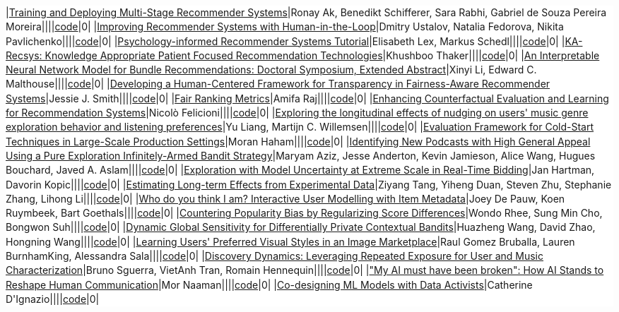 |[Training and Deploying Multi-Stage Recommender Systems](https://doi.org/10.1145/3523227.3547372)|Ronay Ak, Benedikt Schifferer, Sara Rabhi, Gabriel de Souza Pereira Moreira||||[code](https://paperswithcode.com/search?q_meta=&q_type=&q=Training+and+Deploying+Multi-Stage+Recommender+Systems)|0|
|[Improving Recommender Systems with Human-in-the-Loop](https://doi.org/10.1145/3523227.3547373)|Dmitry Ustalov, Natalia Fedorova, Nikita Pavlichenko||||[code](https://paperswithcode.com/search?q_meta=&q_type=&q=Improving+Recommender+Systems+with+Human-in-the-Loop)|0|
|[Psychology-informed Recommender Systems Tutorial](https://doi.org/10.1145/3523227.3547375)|Elisabeth Lex, Markus Schedl||||[code](https://paperswithcode.com/search?q_meta=&q_type=&q=Psychology-informed+Recommender+Systems+Tutorial)|0|
|[KA-Recsys: Knowledge Appropriate Patient Focused Recommendation Technologies](https://doi.org/10.1145/3523227.3547422)|Khushboo Thaker||||[code](https://paperswithcode.com/search?q_meta=&q_type=&q=KA-Recsys:+Knowledge+Appropriate+Patient+Focused+Recommendation+Technologies)|0|
|[An Interpretable Neural Network Model for Bundle Recommendations: Doctoral Symposium, Extended Abstract](https://doi.org/10.1145/3523227.3547423)|Xinyi Li, Edward C. Malthouse||||[code](https://paperswithcode.com/search?q_meta=&q_type=&q=An+Interpretable+Neural+Network+Model+for+Bundle+Recommendations:+Doctoral+Symposium,+Extended+Abstract)|0|
|[Developing a Human-Centered Framework for Transparency in Fairness-Aware Recommender Systems](https://doi.org/10.1145/3523227.3547428)|Jessie J. Smith||||[code](https://paperswithcode.com/search?q_meta=&q_type=&q=Developing+a+Human-Centered+Framework+for+Transparency+in+Fairness-Aware+Recommender+Systems)|0|
|[Fair Ranking Metrics](https://doi.org/10.1145/3523227.3547430)|Amifa Raj||||[code](https://paperswithcode.com/search?q_meta=&q_type=&q=Fair+Ranking+Metrics)|0|
|[Enhancing Counterfactual Evaluation and Learning for Recommendation Systems](https://doi.org/10.1145/3523227.3547429)|Nicolò Felicioni||||[code](https://paperswithcode.com/search?q_meta=&q_type=&q=Enhancing+Counterfactual+Evaluation+and+Learning+for+Recommendation+Systems)|0|
|[Exploring the longitudinal effects of nudging on users' music genre exploration behavior and listening preferences](https://doi.org/10.1145/3523227.3546772)|Yu Liang, Martijn C. Willemsen||||[code](https://paperswithcode.com/search?q_meta=&q_type=&q=Exploring+the+longitudinal+effects+of+nudging+on+users'+music+genre+exploration+behavior+and+listening+preferences)|0|
|[Evaluation Framework for Cold-Start Techniques in Large-Scale Production Settings](https://doi.org/10.1145/3523227.3547385)|Moran Haham||||[code](https://paperswithcode.com/search?q_meta=&q_type=&q=Evaluation+Framework+for+Cold-Start+Techniques+in+Large-Scale+Production+Settings)|0|
|[Identifying New Podcasts with High General Appeal Using a Pure Exploration Infinitely-Armed Bandit Strategy](https://doi.org/10.1145/3523227.3546766)|Maryam Aziz, Jesse Anderton, Kevin Jamieson, Alice Wang, Hugues Bouchard, Javed A. Aslam||||[code](https://paperswithcode.com/search?q_meta=&q_type=&q=Identifying+New+Podcasts+with+High+General+Appeal+Using+a+Pure+Exploration+Infinitely-Armed+Bandit+Strategy)|0|
|[Exploration with Model Uncertainty at Extreme Scale in Real-Time Bidding](https://doi.org/10.1145/3523227.3547383)|Jan Hartman, Davorin Kopic||||[code](https://paperswithcode.com/search?q_meta=&q_type=&q=Exploration+with+Model+Uncertainty+at+Extreme+Scale+in+Real-Time+Bidding)|0|
|[Estimating Long-term Effects from Experimental Data](https://doi.org/10.1145/3523227.3547398)|Ziyang Tang, Yiheng Duan, Steven Zhu, Stephanie Zhang, Lihong Li||||[code](https://paperswithcode.com/search?q_meta=&q_type=&q=Estimating+Long-term+Effects+from+Experimental+Data)|0|
|[Who do you think I am? Interactive User Modelling with Item Metadata](https://doi.org/10.1145/3523227.3551470)|Joey De Pauw, Koen Ruymbeek, Bart Goethals||||[code](https://paperswithcode.com/search?q_meta=&q_type=&q=Who+do+you+think+I+am?+Interactive+User+Modelling+with+Item+Metadata)|0|
|[Countering Popularity Bias by Regularizing Score Differences](https://doi.org/10.1145/3523227.3546757)|Wondo Rhee, Sung Min Cho, Bongwon Suh||||[code](https://paperswithcode.com/search?q_meta=&q_type=&q=Countering+Popularity+Bias+by+Regularizing+Score+Differences)|0|
|[Dynamic Global Sensitivity for Differentially Private Contextual Bandits](https://doi.org/10.1145/3523227.3546781)|Huazheng Wang, David Zhao, Hongning Wang||||[code](https://paperswithcode.com/search?q_meta=&q_type=&q=Dynamic+Global+Sensitivity+for+Differentially+Private+Contextual+Bandits)|0|
|[Learning Users' Preferred Visual Styles in an Image Marketplace](https://doi.org/10.1145/3523227.3547382)|Raul Gomez Bruballa, Lauren BurnhamKing, Alessandra Sala||||[code](https://paperswithcode.com/search?q_meta=&q_type=&q=Learning+Users'+Preferred+Visual+Styles+in+an+Image+Marketplace)|0|
|[Discovery Dynamics: Leveraging Repeated Exposure for User and Music Characterization](https://doi.org/10.1145/3523227.3551474)|Bruno Sguerra, VietAnh Tran, Romain Hennequin||||[code](https://paperswithcode.com/search?q_meta=&q_type=&q=Discovery+Dynamics:+Leveraging+Repeated+Exposure+for+User+and+Music+Characterization)|0|
|["My AI must have been broken": How AI Stands to Reshape Human Communication](https://doi.org/10.1145/3523227.3555724)|Mor Naaman||||[code](https://paperswithcode.com/search?q_meta=&q_type=&q="My+AI+must+have+been+broken":+How+AI+Stands+to+Reshape+Human+Communication)|0|
|[Co-designing ML Models with Data Activists](https://doi.org/10.1145/3523227.3556646)|Catherine D'Ignazio||||[code](https://paperswithcode.com/search?q_meta=&q_type=&q=Co-designing+ML+Models+with+Data+Activists)|0|